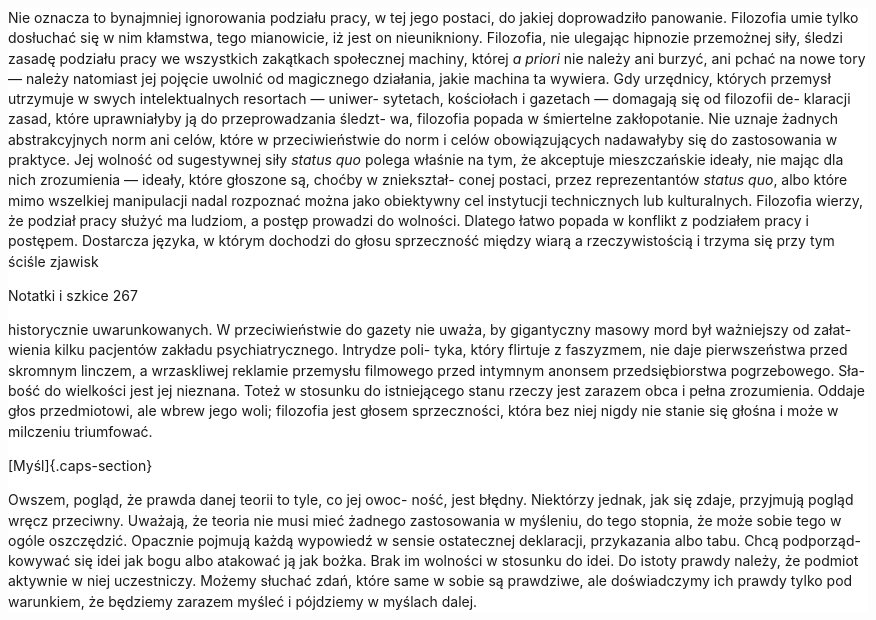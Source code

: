 Nie oznacza to bynajmniej ignorowania podziału pracy, w tej
jego postaci, do jakiej doprowadziło panowanie. Filozofia umie
tylko dosłuchać się w nim kłamstwa, tego mianowicie, iż jest on
nieunikniony. Filozofia, nie ulegając hipnozie przemożnej siły,
śledzi zasadę podziału pracy we wszystkich zakątkach społecznej
machiny, której *a priori* nie należy ani burzyć, ani pchać na nowe
tory — należy natomiast jej pojęcie uwolnić od magicznego
działania, jakie machina ta wywiera. Gdy urzędnicy, których
przemysł utrzymuje w swych intelektualnych resortach — uniwer-
sytetach, kościołach i gazetach — domagają się od filozofii de-
klaracji zasad, które uprawniałyby ją do przeprowadzania śledzt-
wa, filozofia popada w śmiertelne zakłopotanie. Nie uznaje
żadnych abstrakcyjnych norm ani celów, które w przeciwieństwie
do norm i celów obowiązujących nadawałyby się do zastosowania
w praktyce. Jej wolność od sugestywnej siły *status quo* polega
właśnie na tym, że akceptuje mieszczańskie ideały, nie mając dla
nich zrozumienia — ideały, które głoszone są, choćby w zniekształ-
conej postaci, przez reprezentantów *status quo*, albo które mimo
wszelkiej manipulacji nadal rozpoznać można jako obiektywny cel
instytucji technicznych lub kulturalnych. Filozofia wierzy, że
podział pracy służyć ma ludziom, a postęp prowadzi do wolności.
Dlatego łatwo popada w konflikt z podziałem pracy i postępem.
Dostarcza języka, w którym dochodzi do głosu sprzeczność
między wiarą a rzeczywistością i trzyma się przy tym ściśle zjawisk

Notatki i szkice 267

historycznie uwarunkowanych. W przeciwieństwie do gazety nie
uważa, by gigantyczny masowy mord był ważniejszy od załat-
wienia kilku pacjentów zakładu psychiatrycznego. Intrydze poli-
tyka, który flirtuje z faszyzmem, nie daje pierwszeństwa przed
skromnym linczem, a wrzaskliwej reklamie przemysłu filmowego
przed intymnym anonsem przedsiębiorstwa pogrzebowego. Sła-
bość do wielkości jest jej nieznana. Toteż w stosunku do
istniejącego stanu rzeczy jest zarazem obca i pełna zrozumienia.
Oddaje głos przedmiotowi, ale wbrew jego woli; filozofia jest
głosem sprzeczności, która bez niej nigdy nie stanie się głośna
i może w milczeniu triumfować.

[Myśl]{.caps-section}

Owszem, pogląd, że prawda danej teorii to tyle, co jej owoc-
ność, jest błędny. Niektórzy jednak, jak się zdaje, przyjmują pogląd
wręcz przeciwny. Uważają, że teoria nie musi mieć żadnego
zastosowania w myśleniu, do tego stopnia, że może sobie tego
w ogóle oszczędzić. Opacznie pojmują każdą wypowiedź w sensie
ostatecznej deklaracji, przykazania albo tabu. Chcą podporząd-
kowywać się idei jak bogu albo atakować ją jak bożka. Brak im
wolności w stosunku do idei. Do istoty prawdy należy, że podmiot
aktywnie w niej uczestniczy. Możemy słuchać zdań, które same
w sobie są prawdziwe, ale doświadczymy ich prawdy tylko pod
warunkiem, że będziemy zarazem myśleć i pójdziemy w myślach
dalej.
